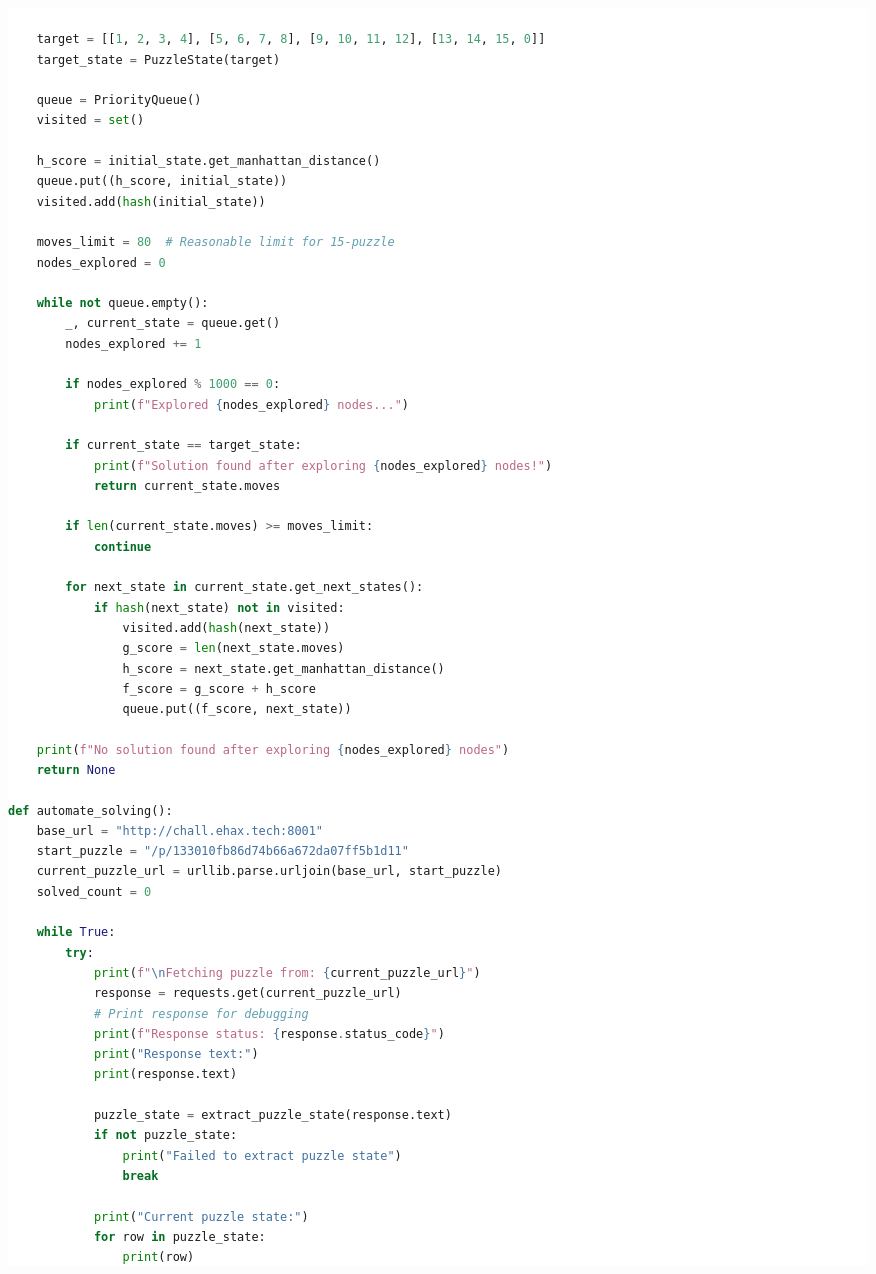 ```python

    target = [[1, 2, 3, 4], [5, 6, 7, 8], [9, 10, 11, 12], [13, 14, 15, 0]]
    target_state = PuzzleState(target)
    
    queue = PriorityQueue()
    visited = set()
    
    h_score = initial_state.get_manhattan_distance()
    queue.put((h_score, initial_state))
    visited.add(hash(initial_state))
    
    moves_limit = 80  # Reasonable limit for 15-puzzle
    nodes_explored = 0
    
    while not queue.empty():
        _, current_state = queue.get()
        nodes_explored += 1
        
        if nodes_explored % 1000 == 0:
            print(f"Explored {nodes_explored} nodes...")
        
        if current_state == target_state:
            print(f"Solution found after exploring {nodes_explored} nodes!")
            return current_state.moves
            
        if len(current_state.moves) >= moves_limit:
            continue
            
        for next_state in current_state.get_next_states():
            if hash(next_state) not in visited:
                visited.add(hash(next_state))
                g_score = len(next_state.moves)
                h_score = next_state.get_manhattan_distance()
                f_score = g_score + h_score
                queue.put((f_score, next_state))
    
    print(f"No solution found after exploring {nodes_explored} nodes")
    return None

def automate_solving():
    base_url = "http://chall.ehax.tech:8001"
    start_puzzle = "/p/133010fb86d74b66a672da07ff5b1d11"
    current_puzzle_url = urllib.parse.urljoin(base_url, start_puzzle)
    solved_count = 0

    while True:
        try:
            print(f"\nFetching puzzle from: {current_puzzle_url}")
            response = requests.get(current_puzzle_url)
            # Print response for debugging
            print(f"Response status: {response.status_code}")
            print("Response text:")
            print(response.text)

            puzzle_state = extract_puzzle_state(response.text)
            if not puzzle_state:
                print("Failed to extract puzzle state")
                break

            print("Current puzzle state:")
            for row in puzzle_state:
                print(row)

```
